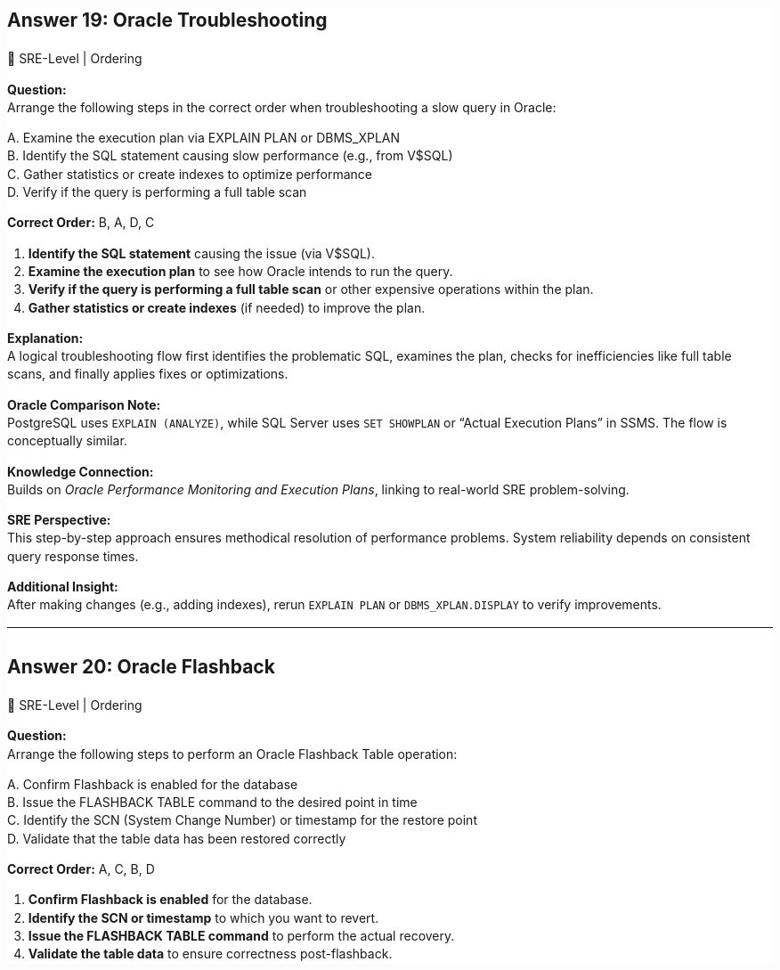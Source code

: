 
## Answer 19: Oracle Troubleshooting
🔴 SRE-Level | Ordering

**Question:**  
Arrange the following steps in the correct order when troubleshooting a slow query in Oracle:

A. Examine the execution plan via EXPLAIN PLAN or DBMS_XPLAN  
B. Identify the SQL statement causing slow performance (e.g., from V$SQL)  
C. Gather statistics or create indexes to optimize performance  
D. Verify if the query is performing a full table scan  

**Correct Order:** B, A, D, C

1. **Identify the SQL statement** causing the issue (via V$SQL).  
2. **Examine the execution plan** to see how Oracle intends to run the query.  
3. **Verify if the query is performing a full table scan** or other expensive operations within the plan.  
4. **Gather statistics or create indexes** (if needed) to improve the plan.

**Explanation:**  
A logical troubleshooting flow first identifies the problematic SQL, examines the plan, checks for inefficiencies like full table scans, and finally applies fixes or optimizations.

**Oracle Comparison Note:**  
PostgreSQL uses `EXPLAIN (ANALYZE)`, while SQL Server uses `SET SHOWPLAN` or “Actual Execution Plans” in SSMS. The flow is conceptually similar.

**Knowledge Connection:**  
Builds on *Oracle Performance Monitoring and Execution Plans*, linking to real-world SRE problem-solving.

**SRE Perspective:**  
This step-by-step approach ensures methodical resolution of performance problems. System reliability depends on consistent query response times.

**Additional Insight:**  
After making changes (e.g., adding indexes), rerun `EXPLAIN PLAN` or `DBMS_XPLAN.DISPLAY` to verify improvements.

---

## Answer 20: Oracle Flashback
🔴 SRE-Level | Ordering

**Question:**  
Arrange the following steps to perform an Oracle Flashback Table operation:

A. Confirm Flashback is enabled for the database  
B. Issue the FLASHBACK TABLE command to the desired point in time  
C. Identify the SCN (System Change Number) or timestamp for the restore point  
D. Validate that the table data has been restored correctly  

**Correct Order:** A, C, B, D

1. **Confirm Flashback is enabled** for the database.  
2. **Identify the SCN or timestamp** to which you want to revert.  
3. **Issue the FLASHBACK TABLE command** to perform the actual recovery.  
4. **Validate the table data** to ensure correctness post-flashback.

